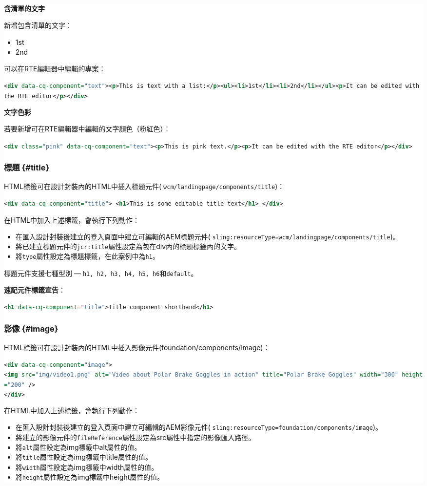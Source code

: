 **含清單的文字**

新增包含清單的文字：

* 1st
* 2nd

可以在RTE編輯器中編輯的專案：

```xml
<div data-cq-component="text"><p>This is text with a list:</p><ul><li>1st</li><li>2nd</li></ul><p>It can be edited with the RTE editor</p></div>
```

**文字色彩**

若要新增可在RTE編輯器中編輯的文字顏色（粉紅色）：

```xml
<div class="pink" data-cq-component="text"><p>This is pink text.</p><p>It can be edited with the RTE editor</p></div>
```

### 標題 {#title}

HTML標籤可在設計封裝內的HTML中插入標題元件( `wcm/landingpage/components/title`)：

```xml
<div data-cq-component="title"> <h1>This is some editable title text</h1> </div>
```

在HTML中加入上述標籤，會執行下列動作：

* 在匯入設計封裝後建立的登入頁面中建立可編輯的AEM標題元件( `sling:resourceType=wcm/landingpage/components/title`)。
* 將已建立標題元件的`jcr:title`屬性設定為包在div內的標題標籤內的文字。
* 將`type`屬性設定為標題標籤，在此案例中為`h1`。

標題元件支援七種型別 — `h1, h2, h3, h4, h5, h6`和`default`。

**速記元件標籤宣告**：

```xml
<h1 data-cq-component="title">Title component shorthand</h1>
```

### 影像 {#image}

HTML標籤可在設計封裝內的HTML中插入影像元件(foundation/components/image)：

```xml
<div data-cq-component="image">
<img src="img/video1.png" alt="Video about Polar Brake Goggles in action" title="Polar Brake Goggles" width="300" height="200" />
</div>
```

在HTML中加入上述標籤，會執行下列動作：

* 在匯入設計封裝後建立的登入頁面中建立可編輯的AEM影像元件( `sling:resourceType=foundation/components/image`)。
* 將建立的影像元件的`fileReference`屬性設定為src屬性中指定的影像匯入路徑。
* 將`alt`屬性設定為img標籤中alt屬性的值。
* 將`title`屬性設定為img標籤中title屬性的值。
* 將`width`屬性設定為img標籤中width屬性的值。
* 將`height`屬性設定為img標籤中height屬性的值。
